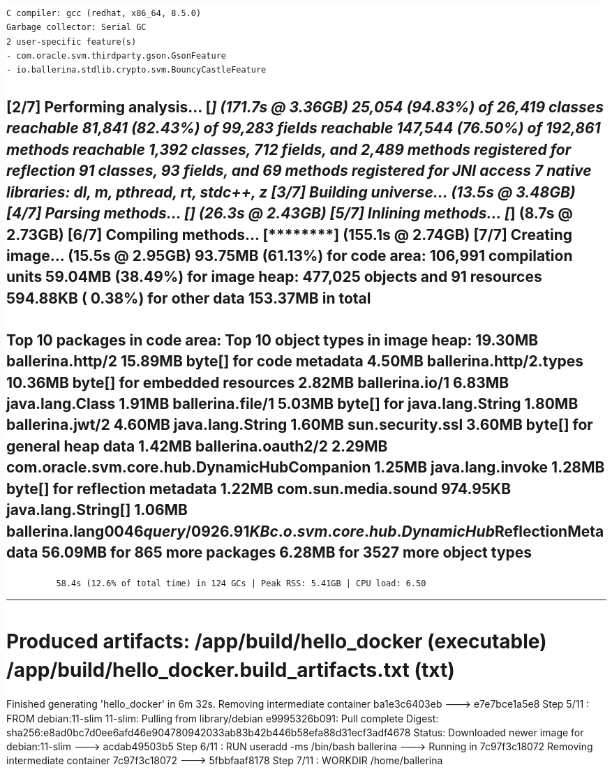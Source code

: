     C compiler: gcc (redhat, x86_64, 8.5.0)
    Garbage collector: Serial GC
    2 user-specific feature(s)
    - com.oracle.svm.thirdparty.gson.GsonFeature
    - io.ballerina.stdlib.crypto.svm.BouncyCastleFeature
   [2/7] Performing analysis...  [************]                                           (171.7s @ 3.36GB)
     25,054 (94.83%) of 26,419 classes reachable
     81,841 (82.43%) of 99,283 fields reachable
    147,544 (76.50%) of 192,861 methods reachable
      1,392 classes,   712 fields, and 2,489 methods registered for reflection
         91 classes,    93 fields, and    69 methods registered for JNI access
          7 native libraries: dl, m, pthread, rt, stdc++, z
   [3/7] Building universe...                                                              (13.5s @ 3.48GB)
   [4/7] Parsing methods...      [*****]                                                   (26.3s @ 2.43GB)
   [5/7] Inlining methods...     [***]                                                      (8.7s @ 2.73GB)
   [6/7] Compiling methods...    [************]                                           (155.1s @ 2.74GB)
   [7/7] Creating image...                                                                 (15.5s @ 2.95GB)
     93.75MB (61.13%) for code area:   106,991 compilation units
     59.04MB (38.49%) for image heap:  477,025 objects and 91 resources
    594.88KB ( 0.38%) for other data
    153.37MB in total
   --------------------------------------------------------------------------------------------------------
   Top 10 packages in code area:                  Top 10 object types in image heap:
     19.30MB ballerina.http/2                       15.89MB byte[] for code metadata
      4.50MB ballerina.http/2.types                 10.36MB byte[] for embedded resources
      2.82MB ballerina.io/1                          6.83MB java.lang.Class
      1.91MB ballerina.file/1                        5.03MB byte[] for java.lang.String
      1.80MB ballerina.jwt/2                         4.60MB java.lang.String
      1.60MB sun.security.ssl                        3.60MB byte[] for general heap data
      1.42MB ballerina.oauth2/2                      2.29MB com.oracle.svm.core.hub.DynamicHubCompanion
      1.25MB java.lang.invoke                        1.28MB byte[] for reflection metadata
      1.22MB com.sun.media.sound                   974.95KB java.lang.String[]
      1.06MB ballerina.lang$0046query/0            926.91KB c.o.svm.core.hub.DynamicHub$ReflectionMetadata
     56.09MB for 865 more packages                   6.28MB for 3527 more object types
   --------------------------------------------------------------------------------------------------------
              58.4s (12.6% of total time) in 124 GCs | Peak RSS: 5.41GB | CPU load: 6.50
   --------------------------------------------------------------------------------------------------------
   Produced artifacts:
    /app/build/hello_docker (executable)
    /app/build/hello_docker.build_artifacts.txt (txt)
   ========================================================================================================
   Finished generating 'hello_docker' in 6m 32s.
   Removing intermediate container ba1e3c6403eb
    ---> e7e7bce1a5e8
   Step 5/11 : FROM debian:11-slim
   11-slim: Pulling from library/debian
   e9995326b091: Pull complete 
   Digest: sha256:e8ad0bc7d0ee6afd46e904780942033ab83b42b446b58efa88d31ecf3adf4678
   Status: Downloaded newer image for debian:11-slim
    ---> acdab49503b5
   Step 6/11 : RUN useradd -ms /bin/bash ballerina
    ---> Running in 7c97f3c18072
   Removing intermediate container 7c97f3c18072
    ---> 5fbbfaaf8178
   Step 7/11 : WORKDIR /home/ballerina